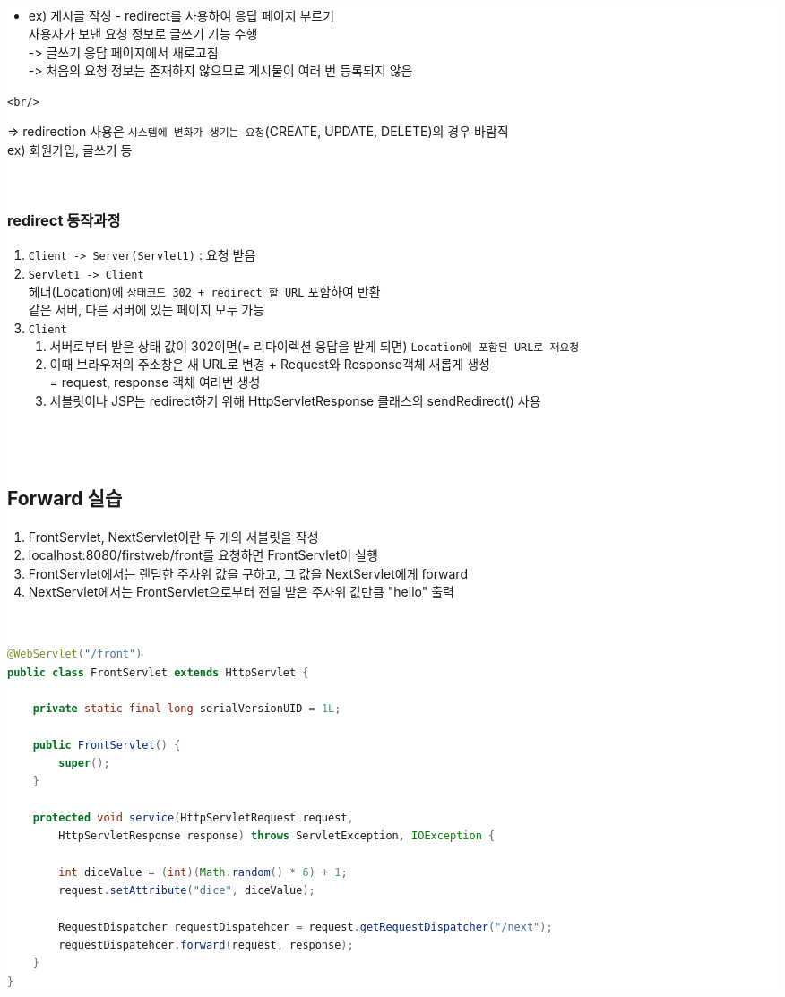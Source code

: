    - ex) 게시글 작성 - redirect를 사용하여 응답 페이지 부르기  
    사용자가 보낸 요청 정보로 글쓰기 기능 수행      
    -> 글쓰기 응답 페이지에서 새로고침   
    -> 처음의 요청 정보는 존재하지 않으므로 게시물이 여러 번 등록되지 않음   
    
    <br/>
    
  => redirection 사용은 `시스템에 변화가 생기는 요청`(CREATE, UPDATE, DELETE)의 경우 바람직     
    ex) 회원가입, 글쓰기 등  

<br/> 

### redirect 동작과정
1. `Client -> Server(Servlet1)` : 요청 받음  
2. `Servlet1 -> Client`    
  헤더(Location)에 `상태코드 302 + redirect 할 URL` 포함하여 반환   
  같은 서버, 다른 서버에 있는 페이지 모두 가능    
3. `Client`   
    1) 서버로부터 받은 상태 값이 302이면(= 리다이렉션 응답을 받게 되면) `Location에 포함된 URL로 재요청`    
    2) 이때 브라우저의 주소창은 새 URL로 변경 + Request와 Response객체 새롭게 생성    
      = request, response 객체 여러번 생성   
    3) 서블릿이나 JSP는 redirect하기 위해 HttpServletResponse 클래스의 sendRedirect() 사용    

<br/><br/> 

## Forward 실습  

1. FrontServlet, NextServlet이란 두 개의 서블릿을 작성   
2. localhost:8080/firstweb/front를 요청하면 FrontServlet이 실행   
3. FrontServlet에서는 랜덤한 주사위 값을 구하고, 그 값을 NextServlet에게 forward  
4. NextServlet에서는 FrontServlet으로부터 전달 받은 주사위 값만큼 "hello" 출력

<br/>

```java  
@WebServlet("/front")
public class FrontServlet extends HttpServlet {

    private static final long serialVersionUID = 1L;

    public FrontServlet() {
    	super();
    }

    protected void service(HttpServletRequest request,
    	HttpServletResponse response) throws ServletException, IOException {
            
    	int diceValue = (int)(Math.random() * 6) + 1; 
    	request.setAttribute("dice", diceValue);

    	RequestDispatcher requestDispatehcer = request.getRequestDispatcher("/next");
    	requestDispatehcer.forward(request, response);
    }
}
```

